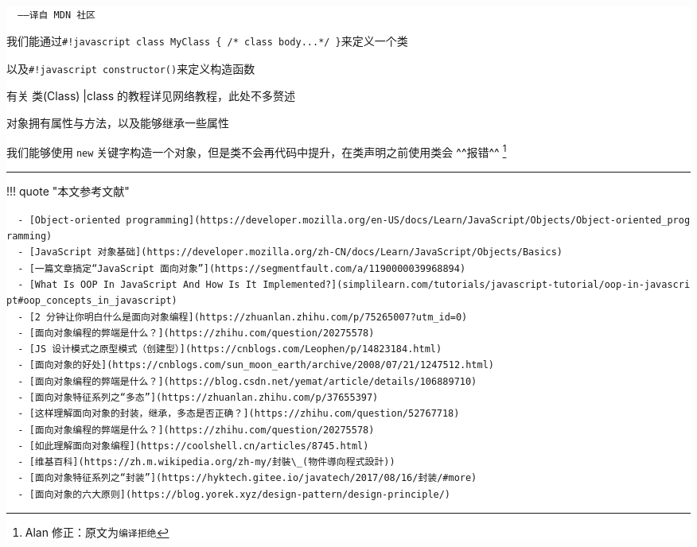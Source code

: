       ——译自 MDN 社区

我们能通过`#!javascript class MyClass { /* class body...*/ }`来定义一个类

以及`#!javascript constructor()`来定义构造函数

有关 <icon> 类(Class) |class</icon> 的教程详见网络教程，此处不多赘述

对象拥有属性与方法，以及能够继承一些属性

我们能够使用 `new` 关键字构造一个对象，但是类不会再代码中提升，在类声明之前使用类会 ^^报错^^ [^1]

[^1]: Alan 修正：原文为`编译拒绝`

---

!!! quote "本文参考文献"

      - [Object-oriented programming](https://developer.mozilla.org/en-US/docs/Learn/JavaScript/Objects/Object-oriented_programming)
      - [JavaScript 对象基础](https://developer.mozilla.org/zh-CN/docs/Learn/JavaScript/Objects/Basics)
      - [一篇文章搞定“JavaScript 面向对象”](https://segmentfault.com/a/1190000039968894)
      - [What Is OOP In JavaScript And How Is It Implemented?](simplilearn.com/tutorials/javascript-tutorial/oop-in-javascript#oop_concepts_in_javascript)
      - [2 分钟让你明白什么是面向对象编程](https://zhuanlan.zhihu.com/p/75265007?utm_id=0)
      - [面向对象编程的弊端是什么？](https://zhihu.com/question/20275578)
      - [JS 设计模式之原型模式（创建型）](https://cnblogs.com/Leophen/p/14823184.html)
      - [面向对象的好处](https://cnblogs.com/sun_moon_earth/archive/2008/07/21/1247512.html)
      - [面向对象编程的弊端是什么？](https://blog.csdn.net/yemat/article/details/106889710)
      - [面向对象特征系列之“多态”](https://zhuanlan.zhihu.com/p/37655397)
      - [这样理解面向对象的封装，继承，多态是否正确？](https://zhihu.com/question/52767718)
      - [面向对象编程的弊端是什么？](https://zhihu.com/question/20275578)
      - [如此理解面向对象编程](https://coolshell.cn/articles/8745.html)
      - [维基百科](https://zh.m.wikipedia.org/zh-my/封裝\_(物件導向程式設計))
      - [面向对象特征系列之“封装”](https://hyktech.gitee.io/javatech/2017/08/16/封装/#more)
      - [面向对象的六大原则](https://blog.yorek.xyz/design-pattern/design-principle/)
